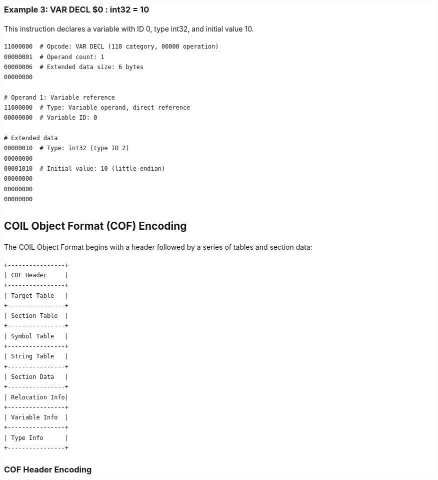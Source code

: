 ```
```

### Example 3: VAR DECL $0 : int32 = 10

This instruction declares a variable with ID 0, type int32, and initial value 10.

```
11000000  # Opcode: VAR DECL (110 category, 00000 operation)
00000001  # Operand count: 1
00000006  # Extended data size: 6 bytes
00000000

# Operand 1: Variable reference
11000000  # Type: Variable operand, direct reference
00000000  # Variable ID: 0

# Extended data
00000010  # Type: int32 (type ID 2)
00000000
00001010  # Initial value: 10 (little-endian)
00000000
00000000
00000000
```

## COIL Object Format (COF) Encoding

The COIL Object Format begins with a header followed by a series of tables and section data:

```
+----------------+
| COF Header     |
+----------------+
| Target Table   |
+----------------+
| Section Table  |
+----------------+
| Symbol Table   |
+----------------+
| String Table   |
+----------------+
| Section Data   |
+----------------+
| Relocation Info|
+----------------+
| Variable Info  |
+----------------+
| Type Info      |
+----------------+
```

### COF Header Encoding
